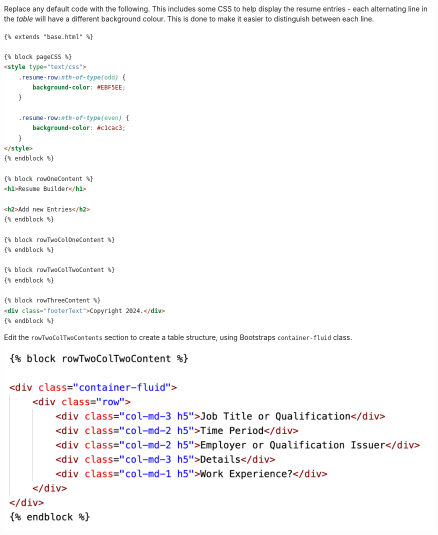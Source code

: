 
Replace any default code with the following. This includes some CSS to help display the resume entries - each alternating line in the *table* will have a different background colour. This is done to make it easier to distinguish between each line. 

```html
{% extends "base.html" %}

{% block pageCSS %}
<style type="text/css">
    .resume-row:nth-of-type(odd) {
        background-color: #EBF5EE;
    }

    .resume-row:nth-of-type(even) {
        background-color: #c1cac3;
    }
</style>
{% endblock %}

{% block rowOneContent %}
<h1>Resume Builder</h1>

<h2>Add new Entries</h2>
{% endblock %}

{% block rowTwoColOneContent %}
{% endblock %}

{% block rowTwoColTwoContent %}
{% endblock %}

{% block rowThreeContent %}
<div class="footerText">Copyright 2024.</div>
{% endblock %}
```

Edit the `rowTwoColTwoContents` section to create a table structure, using Bootstraps `container-fluid` class.

![resumeBuildTemplateHeadings](/WebDev/_shared/Projects/ANH/images/resumeBuildTemplateHeadings.png)
